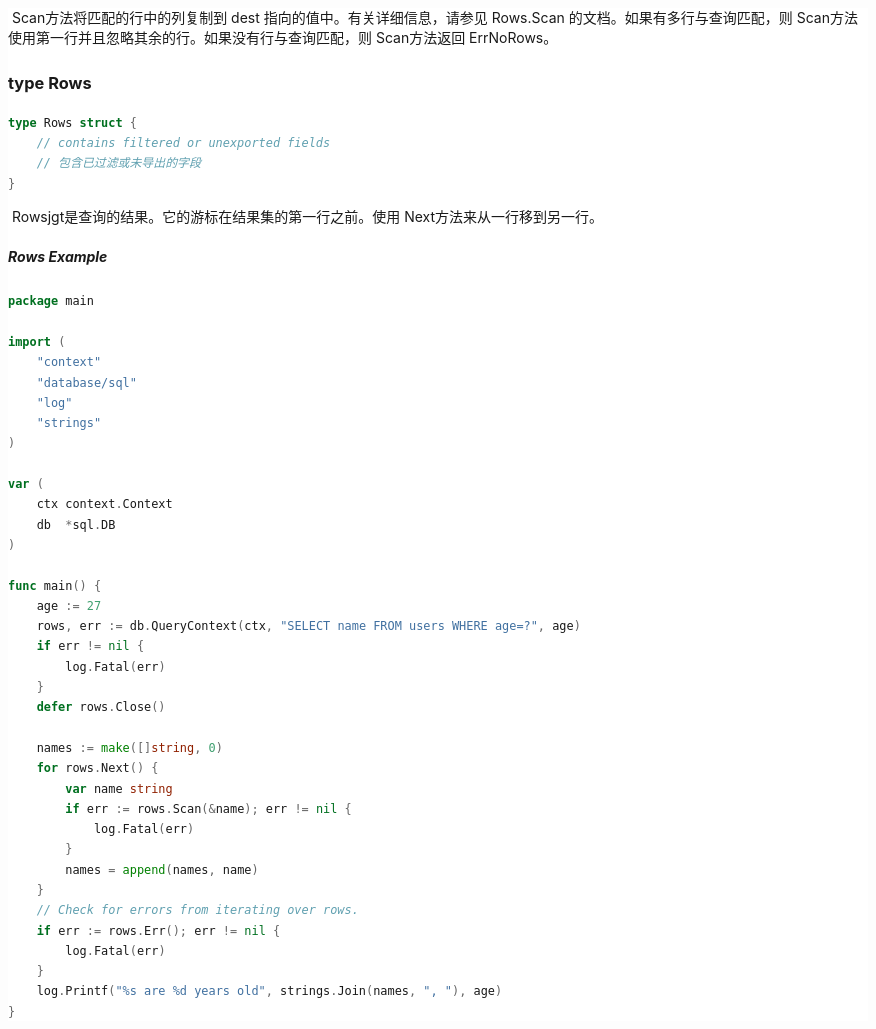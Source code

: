 ​	Scan方法将匹配的行中的列复制到 dest 指向的值中。有关详细信息，请参见 Rows.Scan 的文档。如果有多行与查询匹配，则 Scan方法使用第一行并且忽略其余的行。如果没有行与查询匹配，则 Scan方法返回 ErrNoRows。

### type Rows 

```go 
type Rows struct {
	// contains filtered or unexported fields
	// 包含已过滤或未导出的字段
}
```

​	Rowsjgt是查询的结果。它的游标在结果集的第一行之前。使用 Next方法来从一行移到另一行。

##### Rows Example

```go 
package main

import (
	"context"
	"database/sql"
	"log"
	"strings"
)

var (
	ctx context.Context
	db  *sql.DB
)

func main() {
	age := 27
	rows, err := db.QueryContext(ctx, "SELECT name FROM users WHERE age=?", age)
	if err != nil {
		log.Fatal(err)
	}
	defer rows.Close()

	names := make([]string, 0)
	for rows.Next() {
		var name string
		if err := rows.Scan(&name); err != nil {
			log.Fatal(err)
		}
		names = append(names, name)
	}
	// Check for errors from iterating over rows.
	if err := rows.Err(); err != nil {
		log.Fatal(err)
	}
	log.Printf("%s are %d years old", strings.Join(names, ", "), age)
}

```
